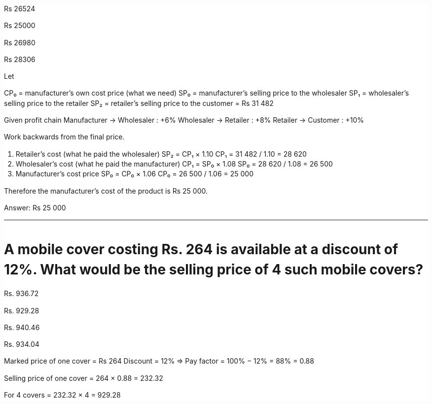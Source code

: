 Rs 26524

Rs 25000

Rs 26980

Rs 28306

Let

CP₀ = manufacturer’s own cost price (what we need)
SP₀ = manufacturer’s selling price to the wholesaler
SP₁ = wholesaler’s selling price to the retailer
SP₂ = retailer’s selling price to the customer = Rs 31 482

Given profit chain
Manufacturer → Wholesaler : +6%
Wholesaler   → Retailer   : +8%
Retailer     → Customer   : +10%

Work backwards from the final price.

1. Retailer’s cost (what he paid the wholesaler)
SP₂ = CP₁ × 1.10
CP₁ = 31 482 / 1.10 = 28 620
2. Wholesaler’s cost (what he paid the manufacturer)
CP₁ = SP₀ × 1.08
SP₀ = 28 620 / 1.08 = 26 500
3. Manufacturer’s cost price
SP₀ = CP₀ × 1.06
CP₀ = 26 500 / 1.06 = 25 000

Therefore the manufacturer’s cost of the product is Rs 25 000.

Answer: Rs 25 000

---

# A mobile cover costing Rs. 264 is available at a discount of 12%. What would be the selling price of 4 such mobile covers?

Rs. 936.72

Rs. 929.28

Rs. 940.46

Rs. 934.04

Marked price of one cover = Rs 264
Discount = 12% ⇒ Pay factor = 100% − 12% = 88% = 0.88

Selling price of one cover
= 264 × 0.88
= 232.32

For 4 covers
= 232.32 × 4
= 929.28
